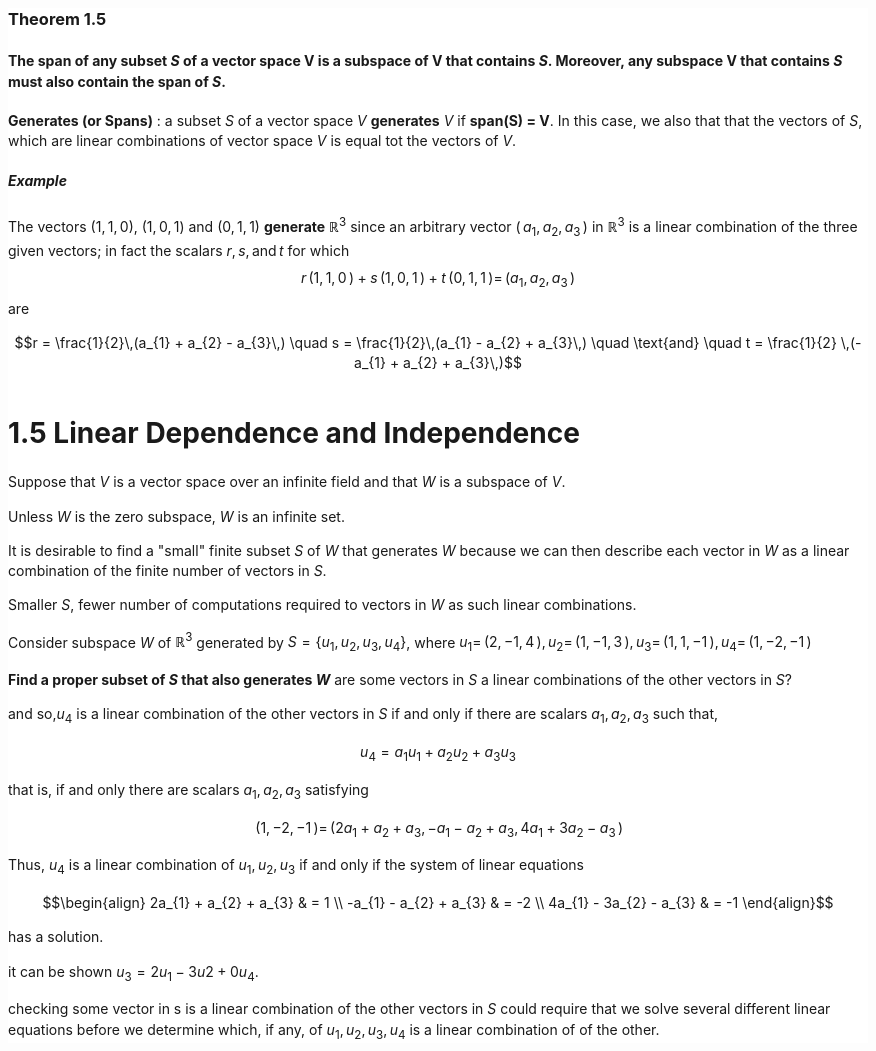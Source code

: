 ### Theorem 1.5
#### The span of any subset *S* of a vector space **V** is a subspace of **V** that contains *S*. Moreover, any subspace **V** that contains *S* must also contain the span of *S*.

**Generates (or Spans)** : a subset *S* of a vector space *V* **generates** *V* if **span(S) = V**.
In this case, we also that that the vectors of *S*, which are linear combinations of vector space *V* is equal tot the vectors of *V*. 


##### Example 

The vectors $(1, 1, 0)$, $(1, 0, 1)$ and $(0, 1, 1)$ **generate** $\mathbb{R}^{3}$ since an arbitrary vector $(\, a_{1}, a_{2}, a_{3} \,)$ in $\mathbb{R}^{3}$ is a linear combination of the three given vectors; in fact the scalars $r, s, \, \text{and}\, t$ for which 
$$ r\,(1, 1, 0 \,) + s\,(1, 0, 1 \,) + t \,(0,1, 1 \,) = \,(a_{1}, a_{2}, a_{3}\,)$$
are 

$$r = \frac{1}{2}\,(a_{1} + a_{2} - a_{3}\,) \quad s = \frac{1}{2}\,(a_{1} - a_{2} + a_{3}\,) \quad \text{and} \quad t = \frac{1}{2} \,(-a_{1} + a_{2} + a_{3}\,)$$

# 1.5 Linear Dependence and Independence

Suppose that *V* is a vector space over an infinite field and that *W* is a subspace of *V*. 

Unless *W* is the zero subspace, *W* is an infinite set. 

It is desirable to find a "small" finite subset *S* of *W* that generates *W* because we can then describe each vector in *W* as a linear combination of the finite number of vectors in *S*.

Smaller *S*, fewer number of computations  required to vectors in *W* as such linear combinations. 

Consider subspace *W* of $\mathbb{R}^{3}$ generated by $S = \{u_{1}, u_{2}, u_{3}, u_{4}\}$, where $u_{1} = \,(2, -1, 4\,), u_{2} = \,(1, -1, 3\,), u_{3} = \,(1, 1, -1\,), u_{4} = \,(1, -2, -1\,)$ 

**Find a proper subset of *S* that also generates *W***
are some vectors in *S* a linear combinations of the other vectors in *S*?

and so,$u_{4}$ is a linear combination of the other vectors in *S* if and only if there are scalars $a_{1}, a_{2}, a_{3}$ such that, 

$$u_{4} = a_{1}u_{1} + a_{2}u_{2} + a_{3}u_{3}$$

that is, if and only there are scalars $a_{1}, a_{2}, a_{3}$ satisfying 

$$\,(1, -2, -1\,) = \,(2a_{1} + a_{2} + a_{3}, -a_{1} - a_{2} + a_{3}, 4a_{1} + 3a_{2} - a_{3}\,)$$

Thus, $u_{4}$ is a linear combination of $u_{1}, u_{2}, u_{3}$ if and only if the system of linear equations 

$$\begin{align} 2a_{1} + a_{2} + a_{3} & = 1 \\ -a_{1} - a_{2} + a_{3} & = -2 \\ 4a_{1} - 3a_{2} - a_{3} & = -1 \end{align}$$ 

has a solution. 

it can be shown $u_{3} = 2u_{1} - 3u{2} + 0u_{4}$. 

checking some vector in s is a linear combination of the other vectors in *S* could require that we solve several different linear equations before we determine which, if any, of $u_{1}, u_{2}, u_{3}, u_{4}$ is a linear combination of of the other.
